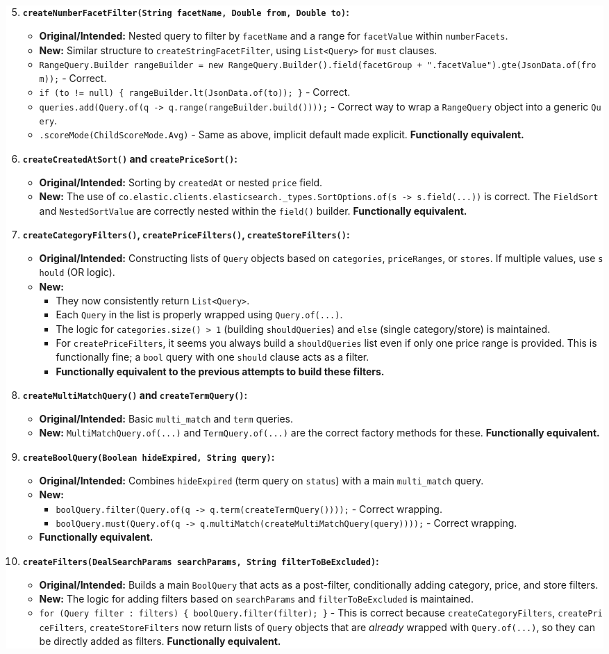 5.  **`createNumberFacetFilter(String facetName, Double from, Double to)`:**

    * **Original/Intended:** Nested query to filter by `facetName` and a range for `facetValue` within `numberFacets`.
    * **New:** Similar structure to `createStringFacetFilter`, using `List<Query>` for `must` clauses.
    * `RangeQuery.Builder rangeBuilder = new RangeQuery.Builder().field(facetGroup + ".facetValue").gte(JsonData.of(from));` - Correct.
    * `if (to != null) { rangeBuilder.lt(JsonData.of(to)); }` - Correct.
    * `queries.add(Query.of(q -> q.range(rangeBuilder.build())));` - Correct way to wrap a `RangeQuery` object into a generic `Query`.
    * `.scoreMode(ChildScoreMode.Avg)` - Same as above, implicit default made explicit. **Functionally equivalent.**

6.  **`createCreatedAtSort()` and `createPriceSort()`:**

    * **Original/Intended:** Sorting by `createdAt` or nested `price` field.
    * **New:** The use of `co.elastic.clients.elasticsearch._types.SortOptions.of(s -> s.field(...))` is correct. The `FieldSort` and `NestedSortValue` are correctly nested within the `field()` builder. **Functionally equivalent.**

7.  **`createCategoryFilters()`, `createPriceFilters()`, `createStoreFilters()`:**

    * **Original/Intended:** Constructing lists of `Query` objects based on `categories`, `priceRanges`, or `stores`. If multiple values, use `should` (OR logic).
    * **New:**
        * They now consistently return `List<Query>`.
        * Each `Query` in the list is properly wrapped using `Query.of(...)`.
        * The logic for `categories.size() > 1` (building `shouldQueries`) and `else` (single category/store) is maintained.
        * For `createPriceFilters`, it seems you always build a `shouldQueries` list even if only one price range is provided. This is functionally fine; a `bool` query with one `should` clause acts as a filter.
        * **Functionally equivalent to the previous attempts to build these filters.**

8.  **`createMultiMatchQuery()` and `createTermQuery()`:**

    * **Original/Intended:** Basic `multi_match` and `term` queries.
    * **New:** `MultiMatchQuery.of(...)` and `TermQuery.of(...)` are the correct factory methods for these. **Functionally equivalent.**

9.  **`createBoolQuery(Boolean hideExpired, String query)`:**

    * **Original/Intended:** Combines `hideExpired` (term query on `status`) with a main `multi_match` query.
    * **New:**
        * `boolQuery.filter(Query.of(q -> q.term(createTermQuery())));` - Correct wrapping.
        * `boolQuery.must(Query.of(q -> q.multiMatch(createMultiMatchQuery(query))));` - Correct wrapping.
    * **Functionally equivalent.**

10. **`createFilters(DealSearchParams searchParams, String filterToBeExcluded)`:**

    * **Original/Intended:** Builds a main `BoolQuery` that acts as a post-filter, conditionally adding category, price, and store filters.
    * **New:** The logic for adding filters based on `searchParams` and `filterToBeExcluded` is maintained.
    * `for (Query filter : filters) { boolQuery.filter(filter); }` - This is correct because `createCategoryFilters`, `createPriceFilters`, `createStoreFilters` now return lists of `Query` objects that are *already* wrapped with `Query.of(...)`, so they can be directly added as filters. **Functionally equivalent.**
